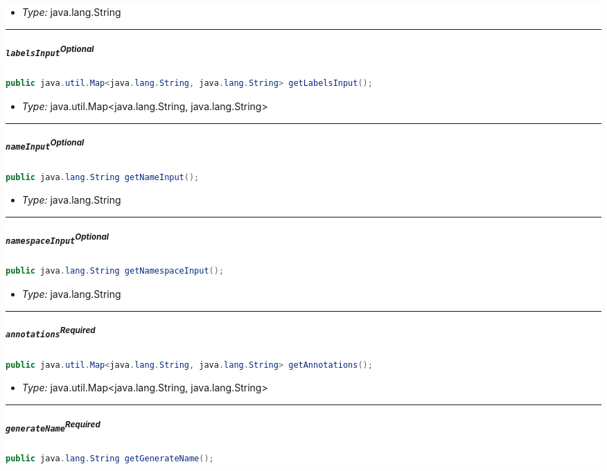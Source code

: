 - *Type:* java.lang.String

---

##### `labelsInput`<sup>Optional</sup> <a name="labelsInput" id="@cdktf/provider-kubernetes.secretV1.SecretV1MetadataOutputReference.property.labelsInput"></a>

```java
public java.util.Map<java.lang.String, java.lang.String> getLabelsInput();
```

- *Type:* java.util.Map<java.lang.String, java.lang.String>

---

##### `nameInput`<sup>Optional</sup> <a name="nameInput" id="@cdktf/provider-kubernetes.secretV1.SecretV1MetadataOutputReference.property.nameInput"></a>

```java
public java.lang.String getNameInput();
```

- *Type:* java.lang.String

---

##### `namespaceInput`<sup>Optional</sup> <a name="namespaceInput" id="@cdktf/provider-kubernetes.secretV1.SecretV1MetadataOutputReference.property.namespaceInput"></a>

```java
public java.lang.String getNamespaceInput();
```

- *Type:* java.lang.String

---

##### `annotations`<sup>Required</sup> <a name="annotations" id="@cdktf/provider-kubernetes.secretV1.SecretV1MetadataOutputReference.property.annotations"></a>

```java
public java.util.Map<java.lang.String, java.lang.String> getAnnotations();
```

- *Type:* java.util.Map<java.lang.String, java.lang.String>

---

##### `generateName`<sup>Required</sup> <a name="generateName" id="@cdktf/provider-kubernetes.secretV1.SecretV1MetadataOutputReference.property.generateName"></a>

```java
public java.lang.String getGenerateName();
```
